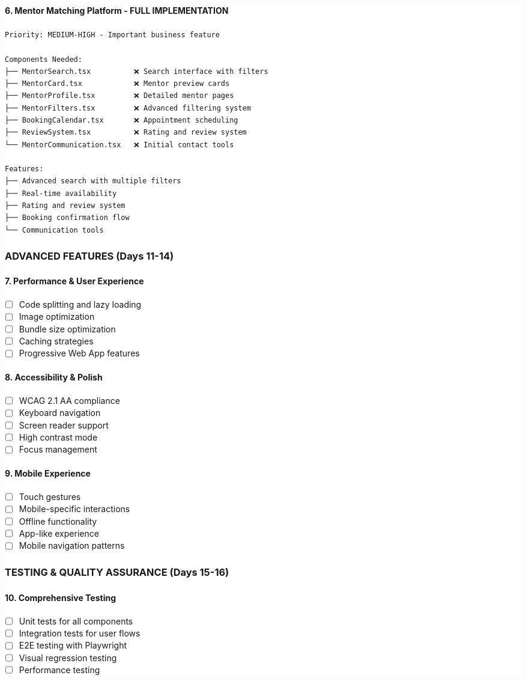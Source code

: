 #### **6. Mentor Matching Platform - FULL IMPLEMENTATION**
```
Priority: MEDIUM-HIGH - Important business feature

Components Needed:
├── MentorSearch.tsx          ❌ Search interface with filters
├── MentorCard.tsx            ❌ Mentor preview cards
├── MentorProfile.tsx         ❌ Detailed mentor pages
├── MentorFilters.tsx         ❌ Advanced filtering system
├── BookingCalendar.tsx       ❌ Appointment scheduling
├── ReviewSystem.tsx          ❌ Rating and review system
└── MentorCommunication.tsx   ❌ Initial contact tools

Features:
├── Advanced search with multiple filters
├── Real-time availability
├── Rating and review system
├── Booking confirmation flow
└── Communication tools
```

### **ADVANCED FEATURES (Days 11-14)**

#### **7. Performance & User Experience**
- [ ] Code splitting and lazy loading
- [ ] Image optimization
- [ ] Bundle size optimization
- [ ] Caching strategies
- [ ] Progressive Web App features

#### **8. Accessibility & Polish**
- [ ] WCAG 2.1 AA compliance
- [ ] Keyboard navigation
- [ ] Screen reader support
- [ ] High contrast mode
- [ ] Focus management

#### **9. Mobile Experience**
- [ ] Touch gestures
- [ ] Mobile-specific interactions
- [ ] Offline functionality
- [ ] App-like experience
- [ ] Mobile navigation patterns

### **TESTING & QUALITY ASSURANCE (Days 15-16)**

#### **10. Comprehensive Testing**
- [ ] Unit tests for all components
- [ ] Integration tests for user flows
- [ ] E2E testing with Playwright
- [ ] Visual regression testing
- [ ] Performance testing
